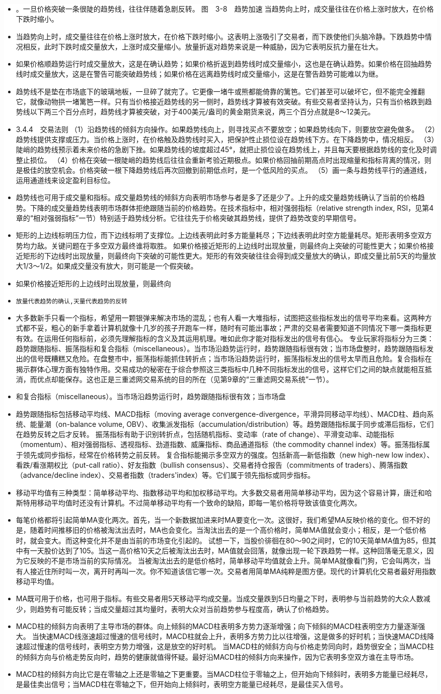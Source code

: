 - 。一旦价格突破一条很陡的趋势线，往往伴随着急剧反转。 图　3-8　趋势加速 当趋势向上时，成交量往往在价格上涨时放大，在价格下跌时缩小。

- 当趋势向上时，成交量往往在价格上涨时放大，在价格下跌时缩小。这表明上涨吸引了交易者，而下跌使他们头脑冷静。下跌趋势中情况相反，此时下跌时成交量放大，上涨时成交量缩小。放量折返对趋势来说是一种威胁，因为它表明反抗力量在壮大。

- 如果价格顺趋势运行时成交量放大，这是在确认趋势；如果价格折返到趋势线时成交量缩小，这也是在确认趋势。如果价格在回抽趋势线时成交量放大，这是在警告可能突破趋势线；如果价格在远离趋势线时成交量缩小，这是在警告趋势可能难以为继。

- 趋势线不是垫在市场底下的玻璃地板，一旦碎了就完了。它更像一堵牛或熊都能倚靠的篱笆。它们甚至可以破坏它，但不能完全推翻它，就像动物拱一堵篱笆一样。只有当价格接近趋势线的另一侧时，趋势线才算被有效突破。有些交易者坚持认为，只有当价格跌到趋势线以下两三个百分点时，趋势线才算被突破，对于400美元/盎司的黄金期货来说，两三个百分点就是8～12美元。

- 3.4.4　交易法则 （1）沿趋势线的倾斜方向操作。如果趋势线向上，则寻找买点不要放空；如果趋势线向下，则要放空避免做多。 （2）趋势线提供支撑或压力。当价格上涨时，在价格触及趋势线时买入，把保护性止损位设在趋势线下方。在下降趋势中，情况相反。 （3）陡峭的趋势线预示着未来价格的急剧下挫。如果趋势线的坡度超过45°，就把止损位设在趋势线上，并且每天要根据趋势线的变化及时调整止损位。 （4）价格在突破一根陡峭的趋势线后往往会重新考验近期极点。如果价格回抽前期高点时出现缩量和指标背离的情况，则是极佳的放空机会。价格突破一根下降趋势线后再次回撤到前期低点时，是一个低风险的买点。 （5）画一条与趋势线平行的通道线，运用通道线来设定盈利目标位。

- 趋势线也可用于成交量和指标。成交量趋势线的倾斜方向表明市场参与者是多了还是少了。上升的成交量趋势线确认了当前的价格趋势。下降的成交量趋势线表明市场群体拒绝跟随当前的价格趋势。在技术指标中，相对强弱指标（relative strength index, RSI，见第4章的“相对强弱指标”一节）特别适于趋势线分析。它往往先于价格突破其趋势线，提供了趋势改变的早期信号。

- 矩形的上边线标明压力位，而下边线标明了支撑位。上边线表明此时多方能量耗尽；下边线表明此时空方能量耗尽。矩形表明多空双方势均力敌。关键问题在于多空双方最终谁将取胜。 如果价格接近矩形的上边线时出现放量，则最终向上突破的可能性更大；如果价格接近矩形的下边线时出现放量，则最终向下突破的可能性更大。矩形的有效突破往往会得到成交量放大的确认，即成交量比前5天的均量放大1/3～1/2。如果成交量没有放大，则可能是一个假突破。

- 如果价格接近矩形的上边线时出现放量，则最终向

-     放量代表趋势的确认,天量代表趋势的反转

- 大多数新手只看一个指标，希望用一颗银弹来解决市场的混乱；也有人看一大堆指标，试图把这些指标发出的信号平均来看。这两种方式都不妥，粗心的新手拿着计算机就像十几岁的孩子开跑车一样，随时有可能出事故；严肃的交易者需要知道不同情况下哪一类指标更有效。在运用任何指标前，必须先理解指标的含义及其运用机理。唯如此你才能对指标发出的信号有信心。 专业玩家将指标分为三类：趋势跟随指标、振荡指标和复合指标（miscellaneous）。当市场沿趋势运行时，趋势跟随指标很有效；当市场盘整时，趋势跟随指标发出的信号既糟糕又危险。在盘整市中，振荡指标能抓住转折点；当市场沿趋势运行时，振荡指标发出的信号太早而且危险。复合指标在揭示群体心理方面有独特作用。交易成功的秘密在于综合参照这三类指标中几种不同指标发出的信号，这样它们之间的缺点就能相互抵消，而优点却能保存。这也正是三重滤网交易系统的目的所在（见第9章的“三重滤网交易系统”一节）。

- 和复合指标（miscellaneous）。当市场沿趋势运行时，趋势跟随指标很有效；当市场盘

- 趋势跟随指标包括移动平均线、MACD指标（moving average convergence-divergence，平滑异同移动平均线）、MACD柱、趋向系统、能量潮（on-balance volume, OBV）、收集派发指标（accumulation/distribution）等。趋势跟随指标属于同步或滞后指标，它们在趋势反转之后才反转。 振荡指标有助于识别转折点，包括随机指标、变动率（rate of change）、平滑变动率、动能指标（momentum）、相对强弱指标、透视指标、劲道指数、威廉指标、商品通道指标（the commodity channel index）等。振荡指标属于领先或同步指标，经常在价格转势之前反转。 复合指标能揭示多空双方的强度。包括新高—新低指数（new high-new low index）、看跌/看涨期权比（put-call ratio）、好友指数（bullish consensus）、交易者持仓报告（commitments of traders）、腾落指数（advance/decline index）、交易者指数（traders'index）等。它们属于领先指标或同步指标。

- 移动平均值有三种类型：简单移动平均、指数移动平均和加权移动平均。大多数交易者用简单移动平均，因为这个容易计算，唐迁和哈斯特用移动平均值时还没有计算机。不过简单移动平均有一个致命的缺陷，即每一笔价格将导致该值变化两次。

- 每笔价格都将引起简单MA变化两次。首先，当一个新数据加进来时MA要变化一次。这很好，我们希望MA反映价格的变化。但不好的是，随着时间推移旧的价格被淘汰出去时，MA也会变化。当淘汰出去的是一个高价格时，简单MA值就会变小；相反，是一个低价格时，就会变大。而这种变化并不是由当前的市场变化引起的。 试想一下，当股价徘徊在80～90之间时，它的10天简单MA值为85，但其中有一天股价达到了105。当这一高价格10天之后被淘汰出去时，MA值就会回落，就像出现一轮下跌趋势一样。这种回落毫无意义，因为它反映的不是市场当前的实际情况。 当被淘汰出去的是低价格时，简单移动平均值就会上升。简单MA就像看门狗，它会叫两次，当有人接近住所时叫一次，离开时再叫一次。你不知道该信它哪一次。交易者用简单MA纯粹是图方便。现代的计算机化交易者最好用指数移动平均值。

- MA既可用于价格，也可用于指标。有些交易者用5天移动平均成交量。当成交量跌到5日均量之下时，表明参与当前趋势的大众人数减少，则趋势有可能反转；当成交量超过其均量时，表明大众对当前趋势参与程度高，确认了价格趋势。

- MACD柱的倾斜方向表明了主导市场的群体。向上倾斜的MACD柱表明多方势力逐渐增强；向下倾斜的MACD柱表明空方力量逐渐强大。 当快速MACD线涨速超过慢速的信号线时，MACD柱就会上升，表明多方势力比以往增强，这是做多的好时机；当快速MACD线降速超过慢速的信号线时，表明空方势力增强，这是放空的好时机。 当MACD柱的倾斜方向与价格走势同向时，趋势很安全；当MACD柱的倾斜方向与价格走势反向时，趋势的健康就值得怀疑。最好沿MACD柱的倾斜方向来操作，因为它表明多空双方谁在主导市场。

- MACD柱的倾斜方向比它是在零轴之上还是零轴之下更重要。当MACD柱位于零轴之上，但开始向下倾斜时，表明多方能量已经耗尽，是最佳卖出信号；当MACD柱在零轴之下，但开始向上倾斜时，表明空方能量已经耗尽，是最佳买入信号。
